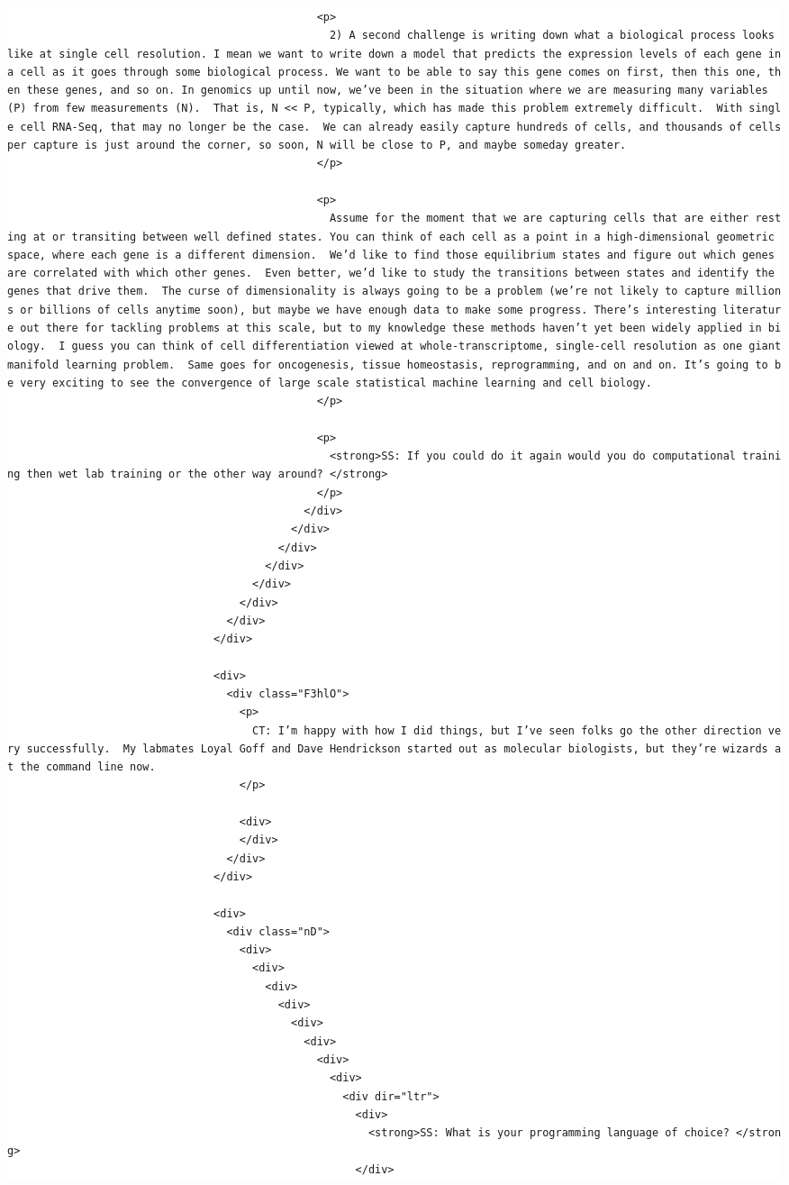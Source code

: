                                                     <p>
                                                      2) A second challenge is writing down what a biological process looks like at single cell resolution. I mean we want to write down a model that predicts the expression levels of each gene in a cell as it goes through some biological process. We want to be able to say this gene comes on first, then this one, then these genes, and so on. In genomics up until now, we’ve been in the situation where we are measuring many variables (P) from few measurements (N).  That is, N << P, typically, which has made this problem extremely difficult.  With single cell RNA-Seq, that may no longer be the case.  We can already easily capture hundreds of cells, and thousands of cells per capture is just around the corner, so soon, N will be close to P, and maybe someday greater.
                                                    </p>
                                                    
                                                    <p>
                                                      Assume for the moment that we are capturing cells that are either resting at or transiting between well defined states. You can think of each cell as a point in a high-dimensional geometric space, where each gene is a different dimension.  We’d like to find those equilibrium states and figure out which genes are correlated with which other genes.  Even better, we’d like to study the transitions between states and identify the genes that drive them.  The curse of dimensionality is always going to be a problem (we’re not likely to capture millions or billions of cells anytime soon), but maybe we have enough data to make some progress. There’s interesting literature out there for tackling problems at this scale, but to my knowledge these methods haven’t yet been widely applied in biology.  I guess you can think of cell differentiation viewed at whole-transcriptome, single-cell resolution as one giant manifold learning problem.  Same goes for oncogenesis, tissue homeostasis, reprogramming, and on and on. It’s going to be very exciting to see the convergence of large scale statistical machine learning and cell biology.
                                                    </p>
                                                    
                                                    <p>
                                                      <strong>SS: If you could do it again would you do computational training then wet lab training or the other way around? </strong>
                                                    </p>
                                                  </div>
                                                </div>
                                              </div>
                                            </div>
                                          </div>
                                        </div>
                                      </div>
                                    </div>
                                    
                                    <div>
                                      <div class="F3hlO">
                                        <p>
                                          CT: I’m happy with how I did things, but I’ve seen folks go the other direction very successfully.  My labmates Loyal Goff and Dave Hendrickson started out as molecular biologists, but they’re wizards at the command line now.
                                        </p>
                                        
                                        <div>
                                        </div>
                                      </div>
                                    </div>
                                    
                                    <div>
                                      <div class="nD">
                                        <div>
                                          <div>
                                            <div>
                                              <div>
                                                <div>
                                                  <div>
                                                    <div>
                                                      <div>
                                                        <div dir="ltr">
                                                          <div>
                                                            <strong>SS: What is your programming language of choice? </strong>
                                                          </div>